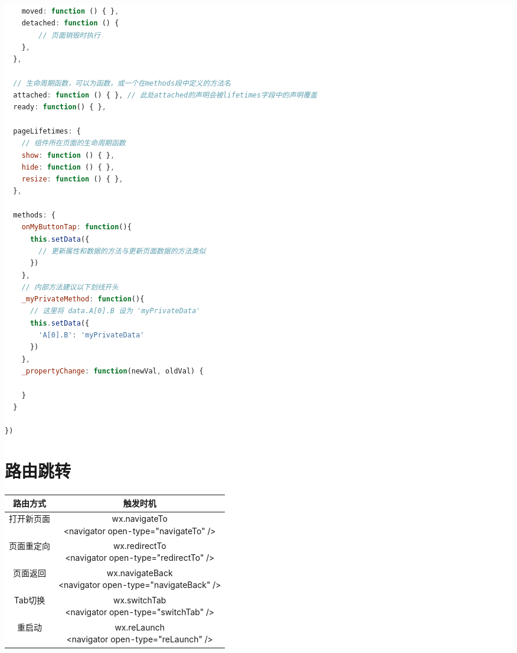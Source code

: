 ```js
    moved: function () { },
    detached: function () { 
    	// 页面销毁时执行
    },
  },

  // 生命周期函数，可以为函数，或一个在methods段中定义的方法名
  attached: function () { }, // 此处attached的声明会被lifetimes字段中的声明覆盖
  ready: function() { },

  pageLifetimes: {
    // 组件所在页面的生命周期函数
    show: function () { },
    hide: function () { },
    resize: function () { },
  },

  methods: {
    onMyButtonTap: function(){
      this.setData({
        // 更新属性和数据的方法与更新页面数据的方法类似
      })
    },
    // 内部方法建议以下划线开头
    _myPrivateMethod: function(){
      // 这里将 data.A[0].B 设为 'myPrivateData'
      this.setData({
        'A[0].B': 'myPrivateData'
      })
    },
    _propertyChange: function(newVal, oldVal) {

    }
  }

})

```

# 路由跳转

|  路由方式  |                           触发时机                           |
| :--------: | :----------------------------------------------------------: |
| 打开新页面 |  wx.navigateTo <br />\<navigator open-type="navigateTo" />   |
| 页面重定向 |  wx.redirectTo <br /> \<navigator open-type="redirectTo" />  |
|  页面返回  | wx.navigateBack<br /> \<navigator open-type="navigateBack" /> |
|  Tab切换   |   wx.switchTab<br /> \<navigator open-type="switchTab" />    |
|   重启动   |    wx.reLaunch<br /> \<navigator open-type="reLaunch" />     |
